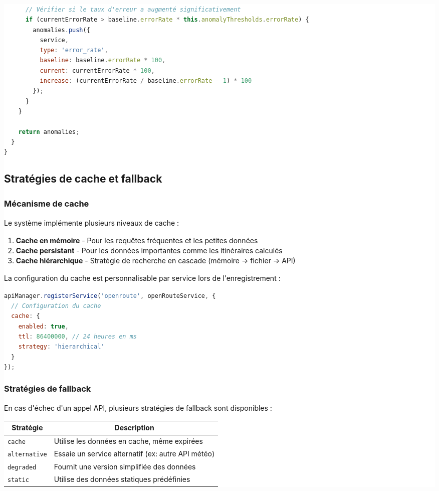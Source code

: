 ```javascript
      // Vérifier si le taux d'erreur a augmenté significativement
      if (currentErrorRate > baseline.errorRate * this.anomalyThresholds.errorRate) {
        anomalies.push({
          service,
          type: 'error_rate',
          baseline: baseline.errorRate * 100,
          current: currentErrorRate * 100,
          increase: (currentErrorRate / baseline.errorRate - 1) * 100
        });
      }
    }
    
    return anomalies;
  }
}
```

## Stratégies de cache et fallback

### Mécanisme de cache

Le système implémente plusieurs niveaux de cache :

1. **Cache en mémoire** - Pour les requêtes fréquentes et les petites données
2. **Cache persistant** - Pour les données importantes comme les itinéraires calculés
3. **Cache hiérarchique** - Stratégie de recherche en cascade (mémoire → fichier → API)

La configuration du cache est personnalisable par service lors de l'enregistrement :

```javascript
apiManager.registerService('openroute', openRouteService, {
  // Configuration du cache
  cache: {
    enabled: true,
    ttl: 86400000, // 24 heures en ms
    strategy: 'hierarchical'
  }
});
```

### Stratégies de fallback

En cas d'échec d'un appel API, plusieurs stratégies de fallback sont disponibles :

| Stratégie | Description |
|-----------|-------------|
| `cache` | Utilise les données en cache, même expirées |
| `alternative` | Essaie un service alternatif (ex: autre API météo) |
| `degraded` | Fournit une version simplifiée des données |
| `static` | Utilise des données statiques prédéfinies |
